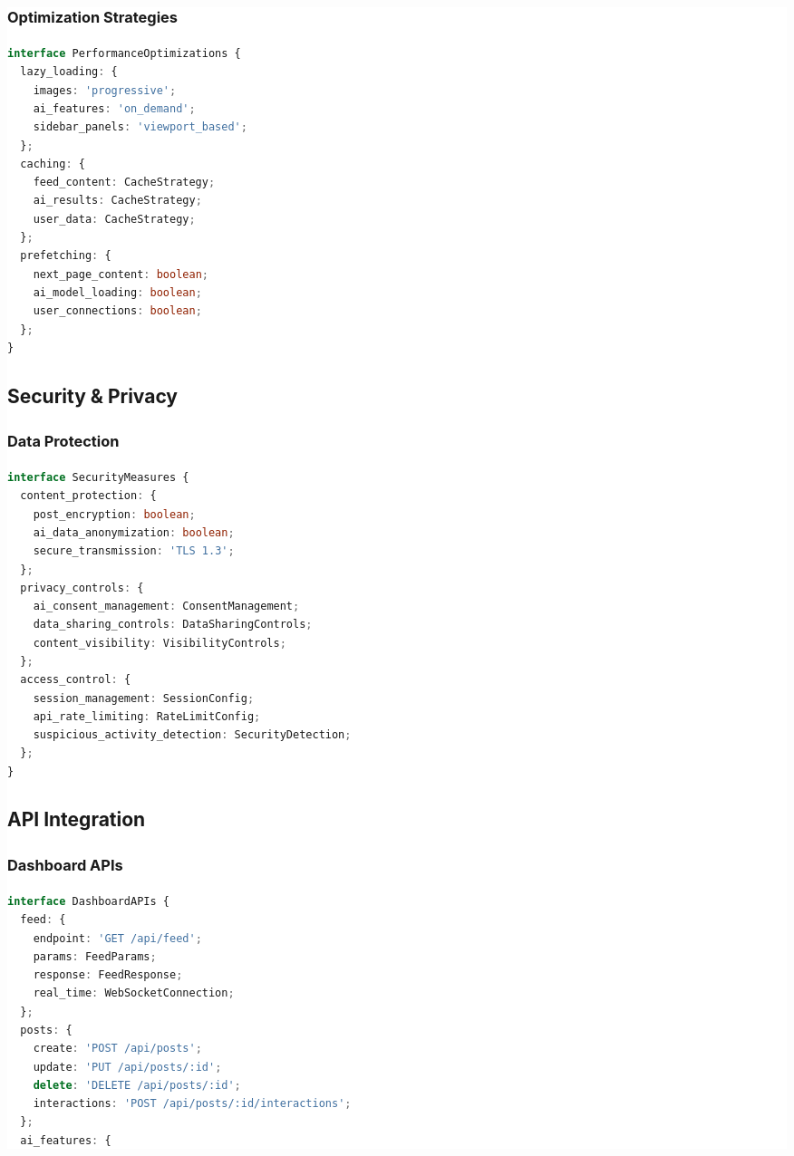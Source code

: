### Optimization Strategies
```typescript
interface PerformanceOptimizations {
  lazy_loading: {
    images: 'progressive';
    ai_features: 'on_demand';
    sidebar_panels: 'viewport_based';
  };
  caching: {
    feed_content: CacheStrategy;
    ai_results: CacheStrategy;
    user_data: CacheStrategy;
  };
  prefetching: {
    next_page_content: boolean;
    ai_model_loading: boolean;
    user_connections: boolean;
  };
}
```

## Security & Privacy

### Data Protection
```typescript
interface SecurityMeasures {
  content_protection: {
    post_encryption: boolean;
    ai_data_anonymization: boolean;
    secure_transmission: 'TLS 1.3';
  };
  privacy_controls: {
    ai_consent_management: ConsentManagement;
    data_sharing_controls: DataSharingControls;
    content_visibility: VisibilityControls;
  };
  access_control: {
    session_management: SessionConfig;
    api_rate_limiting: RateLimitConfig;
    suspicious_activity_detection: SecurityDetection;
  };
}
```

## API Integration

### Dashboard APIs
```typescript
interface DashboardAPIs {
  feed: {
    endpoint: 'GET /api/feed';
    params: FeedParams;
    response: FeedResponse;
    real_time: WebSocketConnection;
  };
  posts: {
    create: 'POST /api/posts';
    update: 'PUT /api/posts/:id';
    delete: 'DELETE /api/posts/:id';
    interactions: 'POST /api/posts/:id/interactions';
  };
  ai_features: {
```